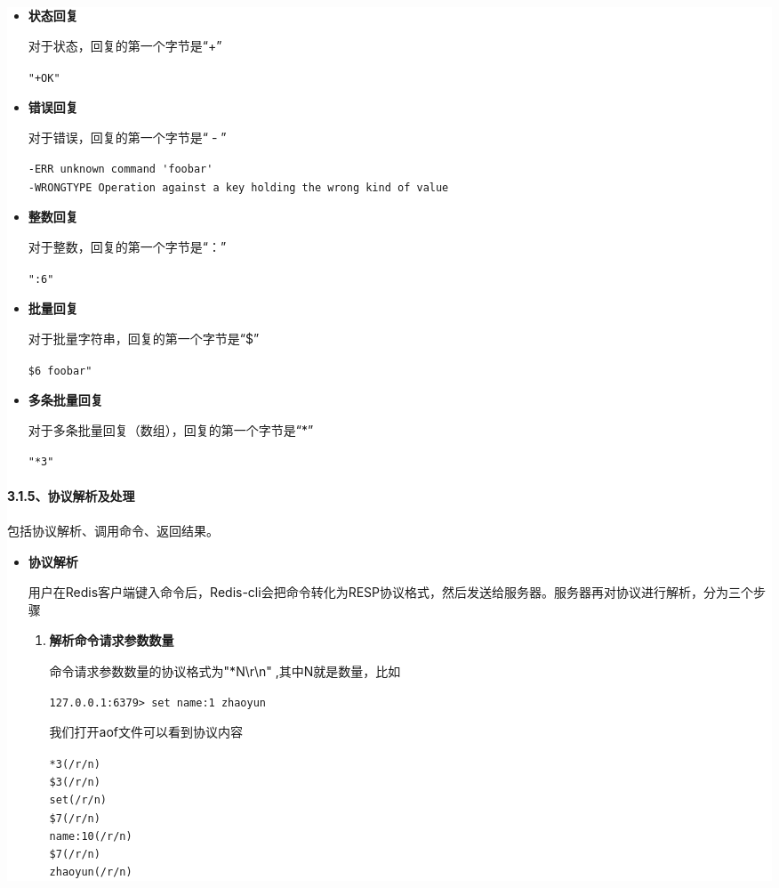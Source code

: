 - **状态回复**

  对于状态，回复的第一个字节是“+”

  ```shell
  "+OK"
  ```

- **错误回复**

  对于错误，回复的第一个字节是“ - ”

  ```shell
  -ERR unknown command 'foobar' 
  -WRONGTYPE Operation against a key holding the wrong kind of value
  ```

- **整数回复**

  对于整数，回复的第一个字节是“：”

  ```shell
  ":6"
  ```

- **批量回复**

  对于批量字符串，回复的第一个字节是“$”

  ```shell
  $6 foobar"
  ```

- **多条批量回复**

  对于多条批量回复（数组），回复的第一个字节是“*”

  ```shell
  "*3"
  ```

#### 3.1.5、协议解析及处理

包括协议解析、调用命令、返回结果。

- **协议解析**

  用户在Redis客户端键入命令后，Redis-cli会把命令转化为RESP协议格式，然后发送给服务器。服务器再对协议进行解析，分为三个步骤

  1. **解析命令请求参数数量**

     命令请求参数数量的协议格式为"*N\r\n" ,其中N就是数量，比如

     ```shell
     127.0.0.1:6379> set name:1 zhaoyun
     ```

     我们打开aof文件可以看到协议内容

     ```properties
     *3(/r/n)
     $3(/r/n)
     set(/r/n)
     $7(/r/n) 
     name:10(/r/n)
     $7(/r/n) 
     zhaoyun(/r/n)
     ```
